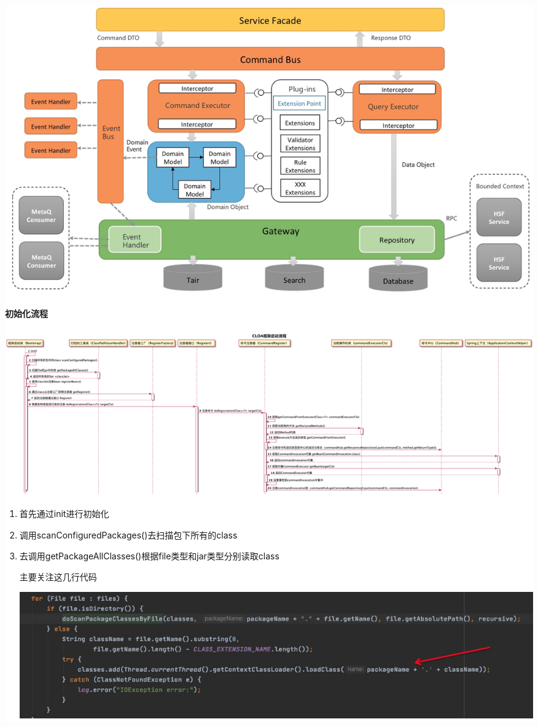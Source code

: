 ![调用流程](./image/CLOA/调用流程.png)

#### 初始化流程

![CLOA框架启动流程](./image/CLOA/CLOA框架启动流程.png)

1. 首先通过init进行初始化

2. 调用scanConfiguredPackages()去扫描包下所有的class

3. 去调用getPackageAllClasses()根据file类型和jar类型分别读取class

   主要关注这几行代码

   ![扫包](./image/CLOA/File扫包的代码.png)
